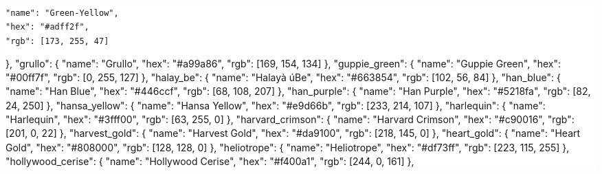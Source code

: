     "name": "Green-Yellow",
    "hex": "#adff2f",
    "rgb": [173, 255, 47]
  },
  "grullo": {
    "name": "Grullo",
    "hex": "#a99a86",
    "rgb": [169, 154, 134]
  },
  "guppie_green": {
    "name": "Guppie Green",
    "hex": "#00ff7f",
    "rgb": [0, 255, 127]
  },
  "halay_be": {
    "name": "Halayà úBe",
    "hex": "#663854",
    "rgb": [102, 56, 84]
  },
  "han_blue": {
    "name": "Han Blue",
    "hex": "#446ccf",
    "rgb": [68, 108, 207]
  },
  "han_purple": {
    "name": "Han Purple",
    "hex": "#5218fa",
    "rgb": [82, 24, 250]
  },
  "hansa_yellow": {
    "name": "Hansa Yellow",
    "hex": "#e9d66b",
    "rgb": [233, 214, 107]
  },
  "harlequin": {
    "name": "Harlequin",
    "hex": "#3fff00",
    "rgb": [63, 255, 0]
  },
  "harvard_crimson": {
    "name": "Harvard Crimson",
    "hex": "#c90016",
    "rgb": [201, 0, 22]
  },
  "harvest_gold": {
    "name": "Harvest Gold",
    "hex": "#da9100",
    "rgb": [218, 145, 0]
  },
  "heart_gold": {
    "name": "Heart Gold",
    "hex": "#808000",
    "rgb": [128, 128, 0]
  },
  "heliotrope": {
    "name": "Heliotrope",
    "hex": "#df73ff",
    "rgb": [223, 115, 255]
  },
  "hollywood_cerise": {
    "name": "Hollywood Cerise",
    "hex": "#f400a1",
    "rgb": [244, 0, 161]
  },